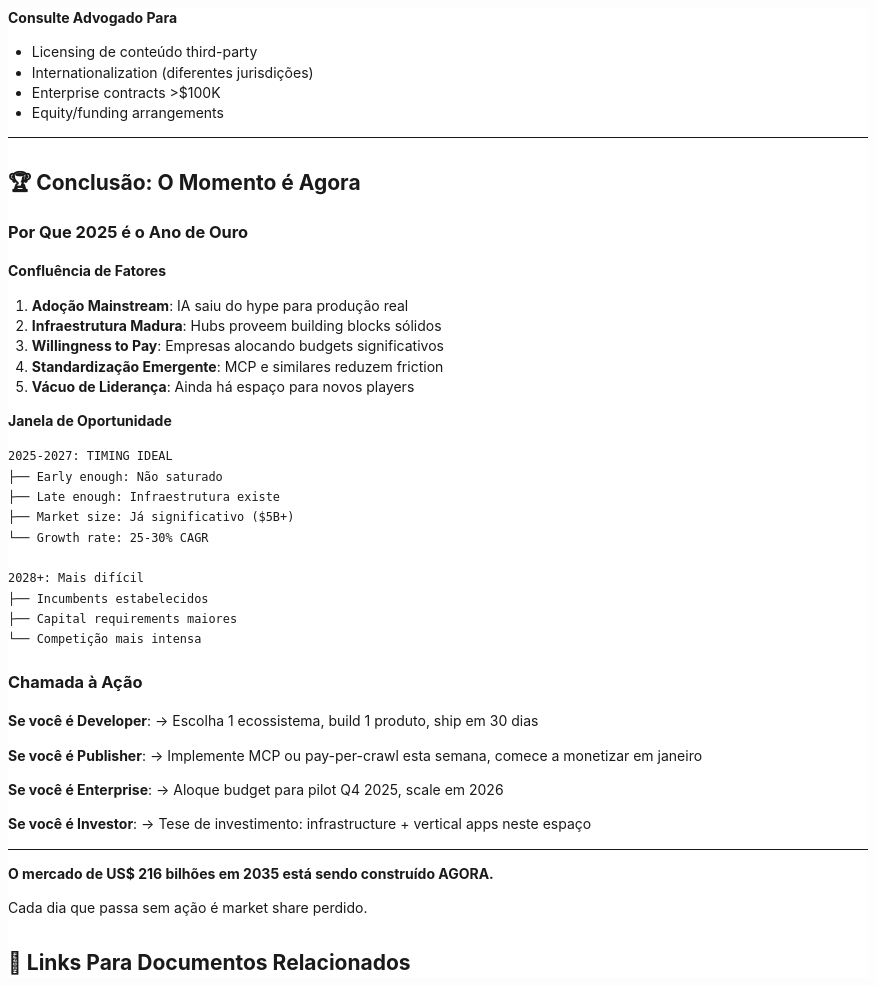 **Consulte Advogado Para**
- Licensing de conteúdo third-party
- Internationalization (diferentes jurisdições)
- Enterprise contracts >$100K
- Equity/funding arrangements

---

## 🏆 Conclusão: O Momento é Agora

### Por Que 2025 é o Ano de Ouro

**Confluência de Fatores**
1. **Adoção Mainstream**: IA saiu do hype para produção real
2. **Infraestrutura Madura**: Hubs proveem building blocks sólidos
3. **Willingness to Pay**: Empresas alocando budgets significativos
4. **Standardização Emergente**: MCP e similares reduzem friction
5. **Vácuo de Liderança**: Ainda há espaço para novos players

**Janela de Oportunidade**
```
2025-2027: TIMING IDEAL
├── Early enough: Não saturado
├── Late enough: Infraestrutura existe
├── Market size: Já significativo ($5B+)
└── Growth rate: 25-30% CAGR

2028+: Mais difícil
├── Incumbents estabelecidos
├── Capital requirements maiores
└── Competição mais intensa
```

### Chamada à Ação

**Se você é Developer**:
→ Escolha 1 ecossistema, build 1 produto, ship em 30 dias

**Se você é Publisher**:
→ Implemente MCP ou pay-per-crawl esta semana, comece a monetizar em janeiro

**Se você é Enterprise**:
→ Aloque budget para pilot Q4 2025, scale em 2026

**Se você é Investor**:
→ Tese de investimento: infrastructure + vertical apps neste espaço

---

**O mercado de US$ 216 bilhões em 2035 está sendo construído AGORA.**

Cada dia que passa sem ação é market share perdido.

## 🔗 Links Para Documentos Relacionados
